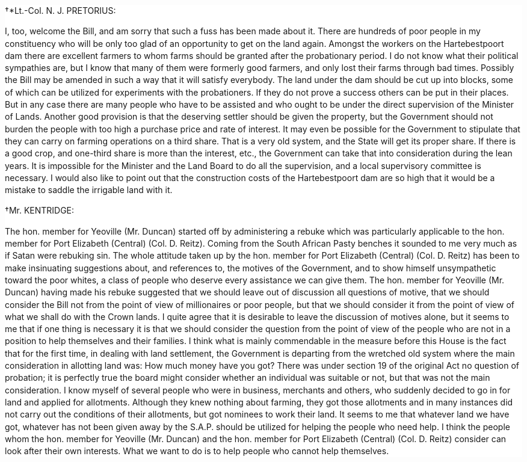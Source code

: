 </speech>

<speech by="#pretorius">

<from>&#x2020;*Lt.-Col. <person refersTo="hansard_za">N. J. PRETORIUS</person>:</from>

<p>I, too, welcome the Bill, and am sorry that such a fuss has been made about it. There are hundreds of poor people in my constituency who will be only too glad of an opportunity to get on the land again. Amongst the workers on the Hartebestpoort dam there are excellent farmers to whom farms should be granted after the probationary period. I do not know what their political sympathies are, but I know that many of them were formerly good farmers, and only lost their farms through bad times. Possibly the Bill may be amended in such a way that it will satisfy everybody. The land under the dam should be cut up into blocks, some of which can be utilized for experiments with the probationers. If they do not prove a success others can be put in their places. But in any case there are many people who have to be assisted and who ought to be under the direct supervision of the Minister of Lands. Another good provision is that the deserving settler should be given the property, but the Government should not burden the people with too high a purchase price and rate of interest. It may even be possible for the Government to stipulate that they can carry on farming operations on a third share. That is a very old system, and the State will get its proper share. If there is a good crop, and one-third share is more than the interest, etc., the Government can take that into consideration during the lean years. It is impossible for the Minister and the Land Board to do all the supervision, and a local supervisory committee is necessary. I would also like to point out that the construction costs of the Hartebestpoort dam are so high that it would be a mistake to saddle the irrigable land with it.</p>

</speech>

<speech by="#kentridge">

<from>&#x2020;Mr. <person refersTo="hansard_za">KENTRIDGE</person>:</from>

<p>The hon. member for Yeoville (Mr. Duncan) started off by administering a rebuke which was particularly applicable to the hon. member for Port Elizabeth (Central) (Col. D. Reitz). Coming from the South African Pasty benches it sounded to me very much as if Satan were rebuking sin. The whole attitude taken up by the hon. member for Port Elizabeth (Central) (Col. D. Reitz) has been to make insinuating suggestions about, and references to, the motives of the Government, and to show himself unsympathetic toward the poor whites, a class of people who deserve every assistance we can give them. The hon. member for Yeoville (Mr. Duncan) having made his rebuke suggested that we should leave out of discussion <span class="col_1019-1020" refersTo="page_0551"/>all questions of motive, that we should consider the Bill not from the point of view of millionaires or poor people, but that we should consider it from the point of view of what we shall do with the Crown lands. I quite agree that it is desirable to leave the discussion of motives alone, but it seems to me that if one thing is necessary it is that we should consider the question from the point of view of the people who are not in a position to help themselves and their families. I think what is mainly commendable in the measure before this House is the fact that for the first time, in dealing with land settlement, the Government is departing from the wretched old system where the main consideration in allotting land was: How much money have you got? There was under section 19 of the original Act no question of probation; it is perfectly true the board might consider whether an individual was suitable or not, but that was not the main consideration. I know myself of several people who were in business, merchants and others, who suddenly decided to go in for land and applied for allotments. Although they knew nothing about farming, they got those allotments and in many instances did not carry out the conditions of their allotments, but got nominees to work their land. It seems to me that whatever land we have got, whatever has not been given away by the S.A.P. should be utilized for helping the people who need help. I think the people whom the hon. member for Yeoville (Mr. Duncan) and the hon. member for Port Elizabeth (Central) (Col. D. Reitz) consider can look after their own interests. What we want to do is to help people who cannot help themselves.</p>
